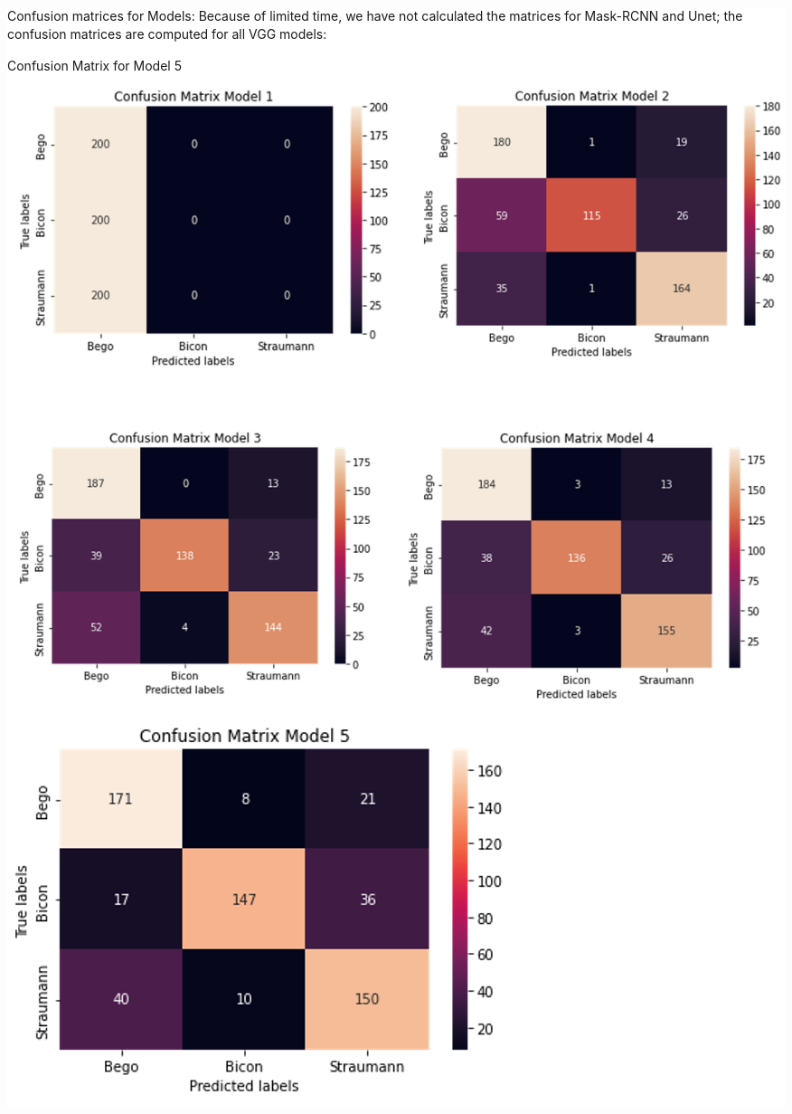 Confusion matrices for Models:
Because of limited time, we have not calculated the matrices for Mask-RCNN and Unet; the confusion matrices are computed for all VGG models:

Confusion Matrix for Model 5
![Image](/images/32.png)
![Image](/images/22.png)